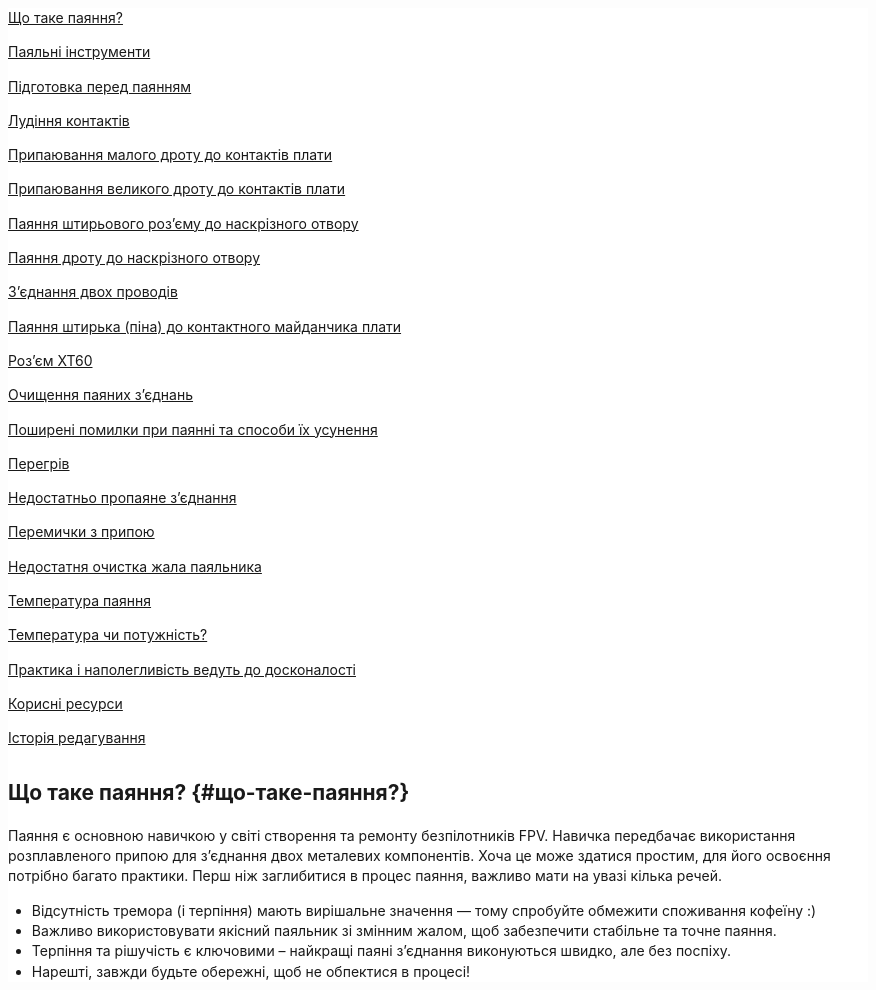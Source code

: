 [Що таке паяння?](#що-таке-паяння?)

[Паяльні інструменти](#паяльні-інструменти)

[Підготовка перед паянням](#підготовка-перед-паянням)

[Лудіння контактів](#лудіння-контактів)

[Припаювання малого дроту до контактів плати](#припаювання-малого-дроту-до-контактів-плати)

[Припаювання великого дроту до контактів плати](#припаювання-великого-дроту-до-контактів-плати)

[Паяння штирьового роз’єму до наскрізного отвору](#паяння-штирьового-роз’єму-до-наскрізного-отвору)

[Паяння дроту до наскрізного отвору](#паяння-дроту-до-наскрізного-отвору)

[З’єднання двох проводів](#з’єднання-двох-проводів)

[Паяння штирька (піна) до контактного майданчика плати](#паяння-штирька-\(піна\)-до-контактного-майданчика-плати)

[Роз’єм XT60](#роз’єм-xt60)

[Очищення паяних з’єднань](#очищення-паяних-з’єднань)

[Поширені помилки при паянні та способи їх усунення](#поширені-помилки-при-паянні-та-способи-їх-усунення)

[Перегрів](#перегрів)

[Недостатньо пропаяне з’єднання](#недостатньо-пропаяне-з’єднання)

[Перемички з припою](#перемички-з-припою)

[Недостатня очистка жала паяльника](#недостатня-очистка-жала-паяльника)

[Температура паяння](#температура-паяння)

[Температура чи потужність?](#температура-чи-потужність?)

[Практика і наполегливість ведуть до досконалості](#практика-і-наполегливість-ведуть-до-досконалості)

[Корисні ресурси](#корисні-ресурси)

[Історія редагування](#історія-редагування)

## 

## Що таке паяння? {#що-таке-паяння?}

Паяння є основною навичкою у світі створення та ремонту безпілотників FPV. Навичка передбачає використання розплавленого припою для з’єднання двох металевих компонентів. Хоча це може здатися простим, для його освоєння потрібно багато практики. Перш ніж заглибитися в процес паяння, важливо мати на увазі кілька речей.

* Відсутність тремора (і терпіння) мають вирішальне значення — тому спробуйте обмежити споживання кофеїну :)  
* Важливо використовувати якісний паяльник зі змінним жалом, щоб забезпечити стабільне та точне паяння.  
* Терпіння та рішучість є ключовими – найкращі паяні з’єднання виконуються швидко, але без поспіху.  
* Нарешті, завжди будьте обережні, щоб не обпектися в процесі\!
